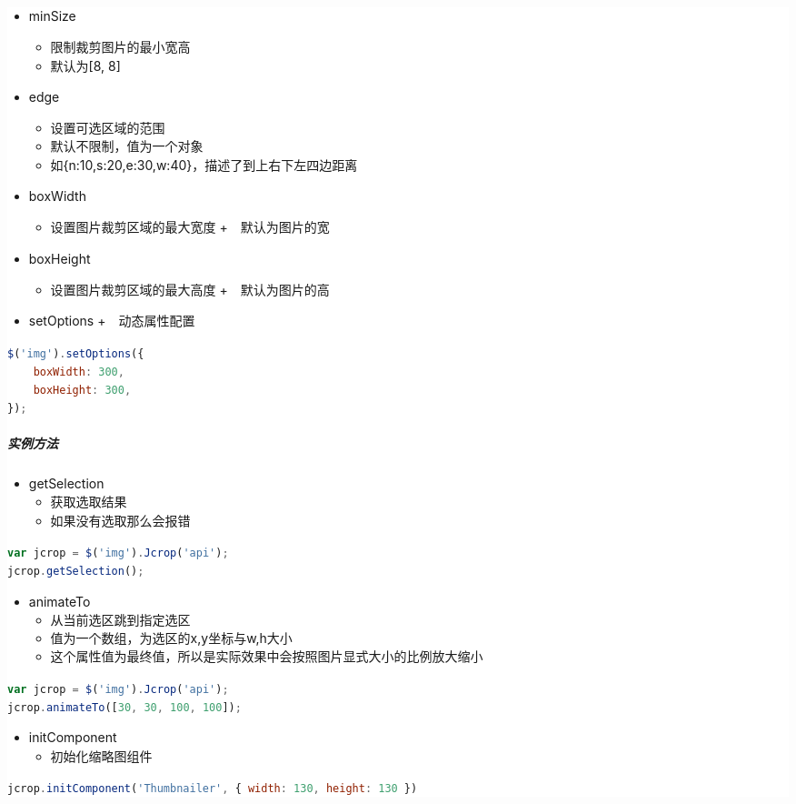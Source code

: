 - minSize
    + 限制裁剪图片的最小宽高
    + 默认为[8, 8]

- edge
    + 设置可选区域的范围
    + 默认不限制，值为一个对象
    + 如{n:10,s:20,e:30,w:40}，描述了到上右下左四边距离

- boxWidth
    + 设置图片裁剪区域的最大宽度
    +　默认为图片的宽

- boxHeight
    + 设置图片裁剪区域的最大高度
    +　默认为图片的高

- setOptions
    +　动态属性配置
```javascript
$('img').setOptions({
	boxWidth: 300,
	boxHeight: 300,
});
```

##### 实例方法

- getSelection
    + 获取选取结果
    + 如果没有选取那么会报错
```javascript
var jcrop = $('img').Jcrop('api');
jcrop.getSelection();
```

- animateTo
    + 从当前选区跳到指定选区
    + 值为一个数组，为选区的x,y坐标与w,h大小
    + 这个属性值为最终值，所以是实际效果中会按照图片显式大小的比例放大缩小
```javascript
var jcrop = $('img').Jcrop('api');
jcrop.animateTo([30, 30, 100, 100]);
```

- initComponent
    + 初始化缩略图组件
```javascript
jcrop.initComponent('Thumbnailer', { width: 130, height: 130 })
```
